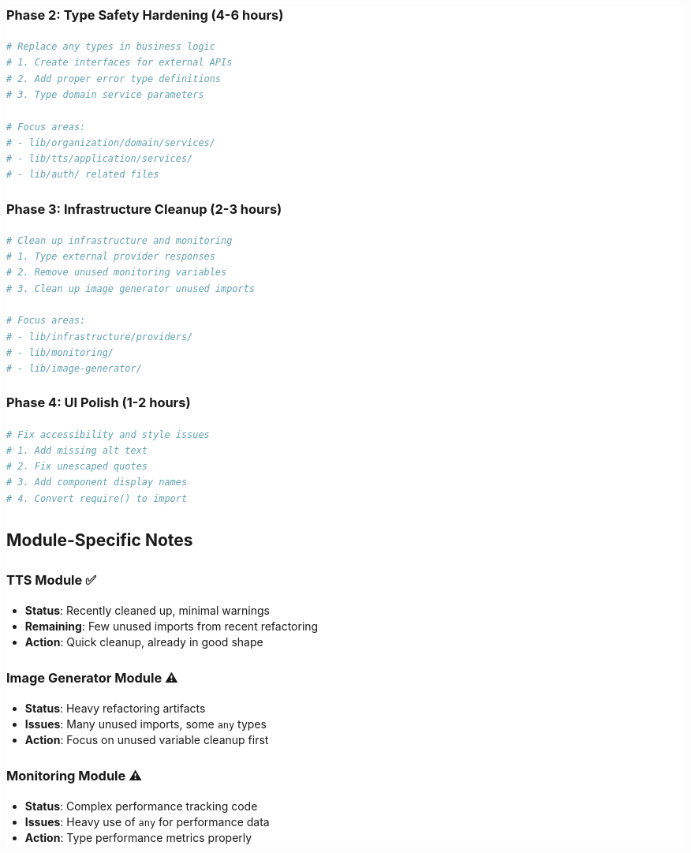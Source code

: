 ### Phase 2: Type Safety Hardening (4-6 hours)
```bash
# Replace any types in business logic
# 1. Create interfaces for external APIs
# 2. Add proper error type definitions
# 3. Type domain service parameters

# Focus areas:
# - lib/organization/domain/services/
# - lib/tts/application/services/
# - lib/auth/ related files
```

### Phase 3: Infrastructure Cleanup (2-3 hours)
```bash
# Clean up infrastructure and monitoring
# 1. Type external provider responses
# 2. Remove unused monitoring variables
# 3. Clean up image generator unused imports

# Focus areas:
# - lib/infrastructure/providers/
# - lib/monitoring/
# - lib/image-generator/
```

### Phase 4: UI Polish (1-2 hours)
```bash
# Fix accessibility and style issues
# 1. Add missing alt text
# 2. Fix unescaped quotes
# 3. Add component display names
# 4. Convert require() to import
```

## Module-Specific Notes

### **TTS Module** ✅
- **Status**: Recently cleaned up, minimal warnings
- **Remaining**: Few unused imports from recent refactoring
- **Action**: Quick cleanup, already in good shape

### **Image Generator Module** ⚠️
- **Status**: Heavy refactoring artifacts
- **Issues**: Many unused imports, some `any` types
- **Action**: Focus on unused variable cleanup first

### **Monitoring Module** ⚠️
- **Status**: Complex performance tracking code
- **Issues**: Heavy use of `any` for performance data
- **Action**: Type performance metrics properly
